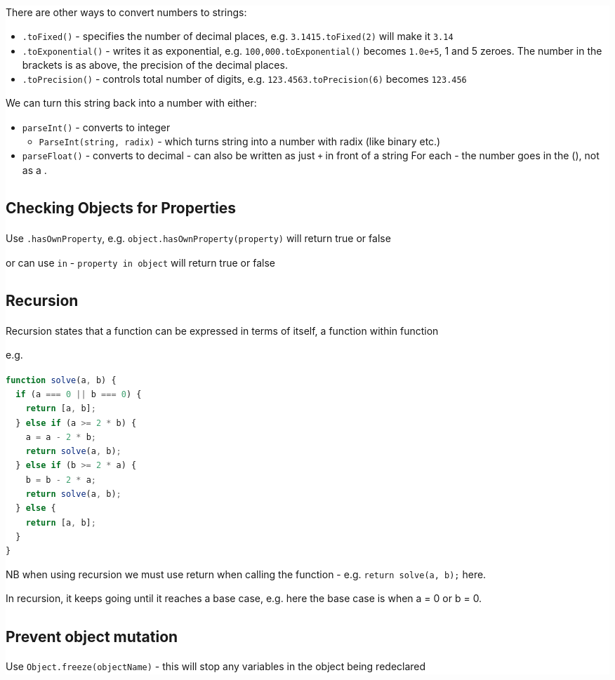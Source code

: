 There are other ways to convert numbers to strings:

- `.toFixed()` - specifies the number of decimal places, e.g. `3.1415.toFixed(2)` will make it `3.14`
- `.toExponential()` - writes it as exponential, e.g. `100,000.toExponential()` becomes `1.0e+5`, 1 and 5 zeroes. The number in the brackets is as above, the precision of the decimal places.
- `.toPrecision()` - controls total number of digits, e.g. `123.4563.toPrecision(6)` becomes `123.456`

We can turn this string back into a number with either:

- `parseInt()` - converts to integer
  - `ParseInt(string, radix)` - which turns string into a number with radix (like binary etc.)
- `parseFloat()` - converts to decimal - can also be written as just `+` in front of a string
  For each - the number goes in the (), not as a .

## Checking Objects for Properties

Use `.hasOwnProperty`, e.g.
`object.hasOwnProperty(property)` will return true or false

or can use `in` - `property in object` will return true or false

## Recursion

Recursion states that a function can be expressed in terms of itself, a function within function

e.g.

```js
function solve(a, b) {
  if (a === 0 || b === 0) {
    return [a, b];
  } else if (a >= 2 * b) {
    a = a - 2 * b;
    return solve(a, b);
  } else if (b >= 2 * a) {
    b = b - 2 * a;
    return solve(a, b);
  } else {
    return [a, b];
  }
}
```

NB when using recursion we must use return when calling the function - e.g. `return solve(a, b);` here.

In recursion, it keeps going until it reaches a base case, e.g. here the base case is when a = 0 or b = 0.

## Prevent object mutation

Use `Object.freeze(objectName)` - this will stop any variables in the object being redeclared
